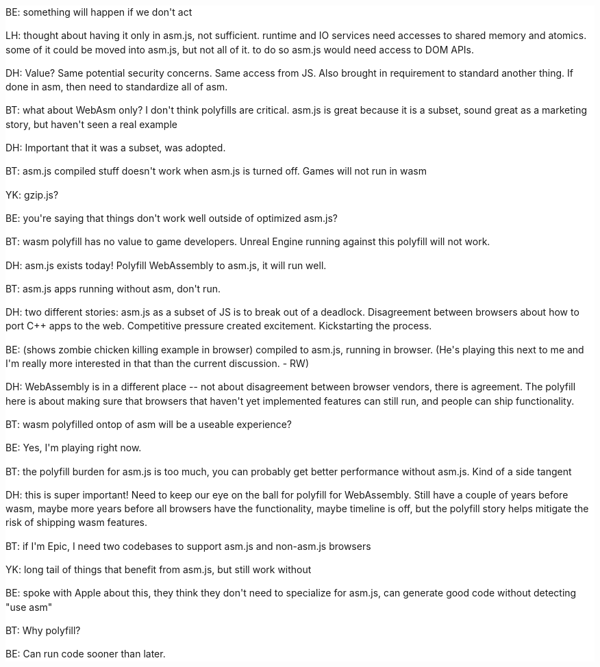 BE: something will happen if we don't act    

LH: thought about having it only in asm.js, not sufficient. runtime and IO services need accesses to shared memory and atomics. some of it could be moved into asm.js, but not all of it. to do so asm.js would need access to DOM APIs.

DH: Value? Same potential security concerns. Same access from JS. Also brought in requirement to standard another thing. If done in asm, then need to standardize all of asm. 

BT: what about WebAsm only? I don't think polyfills are critical. asm.js is great because it is a subset, sound great as a marketing story, but haven't seen a real example

DH: Important that it was a subset, was adopted. 

BT: asm.js compiled stuff doesn't work when asm.js is turned off. Games will not run in wasm

YK: gzip.js?

BE: you're saying that things don't work well outside of optimized asm.js?

BT: wasm polyfill has no value to game developers. Unreal Engine running against this polyfill will not work. 

DH: asm.js exists today! Polyfill WebAssembly to asm.js, it will run well.

BT: asm.js apps running without asm, don't run. 

DH: two different stories: asm.js as a subset of JS is to break out of a deadlock. Disagreement between browsers about how to port C++ apps to the web. Competitive pressure created excitement. Kickstarting the process.

BE: (shows zombie chicken killing example in browser) compiled to asm.js, running in browser.
(He's playing this next to me and I'm really more interested in that than the current discussion. - RW)

DH: WebAssembly is in a different place -- not about disagreement between browser vendors, there is agreement. The polyfill here is about making sure that browsers that haven't yet implemented features can still run, and people can ship functionality.

BT: wasm polyfilled ontop of asm will be a useable experience?

BE: Yes, I'm playing right now. 

BT: the polyfill burden for asm.js is too much, you can probably get better performance without asm.js. Kind of a side tangent

DH: this is super important! Need to keep our eye on the ball for polyfill for WebAssembly. Still have a couple of years before wasm, maybe more years before all browsers have the functionality, maybe timeline is off, but the polyfill story helps mitigate the risk of shipping wasm features.

BT: if I'm Epic, I need two codebases to support asm.js and non-asm.js browsers

YK: long tail of things that benefit from asm.js, but still work without

BE: spoke with Apple about this, they think they don't need to specialize for asm.js, can generate good code without detecting "use asm"

BT: Why polyfill?

BE: Can run code sooner than later.
